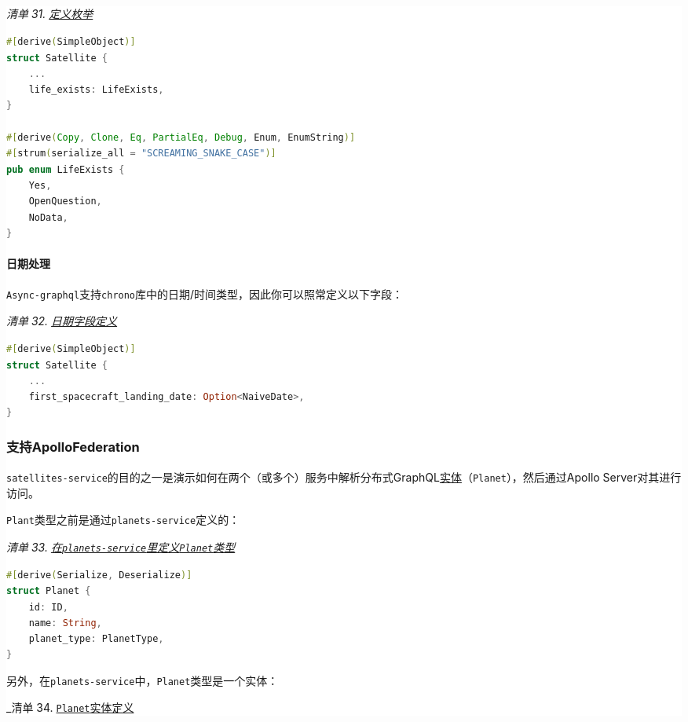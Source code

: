 _清单 31. [定义枚举](https://github.com/rkudryashov/graphql-rust-demo/blob/master/satellites-service/src/graphql.rs)_

```rust
#[derive(SimpleObject)]
struct Satellite {
    ...
    life_exists: LifeExists,
}

#[derive(Copy, Clone, Eq, PartialEq, Debug, Enum, EnumString)]
#[strum(serialize_all = "SCREAMING_SNAKE_CASE")]
pub enum LifeExists {
    Yes,
    OpenQuestion,
    NoData,
}
```

#### 日期处理

`Async-graphql`支持`chrono`库中的日期/时间类型，因此你可以照常定义以下字段：

_清单 32. [日期字段定义](https://github.com/rkudryashov/graphql-rust-demo/blob/master/satellites-service/src/graphql.rs)_

```rust
#[derive(SimpleObject)]
struct Satellite {
    ...
    first_spacecraft_landing_date: Option<NaiveDate>,
}
```

### 支持ApolloFederation

`satellites-service`的目的之一是演示如何在两个（或多个）服务中解析分布式GraphQL[实体](https://www.apollographql.com/docs/federation/entities/)（`Planet`），然后通过Apollo Server对其进行访问。

`Plant`类型之前是通过`planets-service`定义的：

_清单 33. [在`planets-service`里定义`Planet`类型](https://github.com/rkudryashov/graphql-rust-demo/blob/master/planets-service/src/graphql.rs)_

```rust
#[derive(Serialize, Deserialize)]
struct Planet {
    id: ID,
    name: String,
    planet_type: PlanetType,
}
```

另外，在`planets-service`中，`Planet`类型是一个实体：

_清单 34. [`Planet`实体定义](https://github.com/rkudryashov/graphql-rust-demo/blob/master/planets-service/src/graphql.rs)
